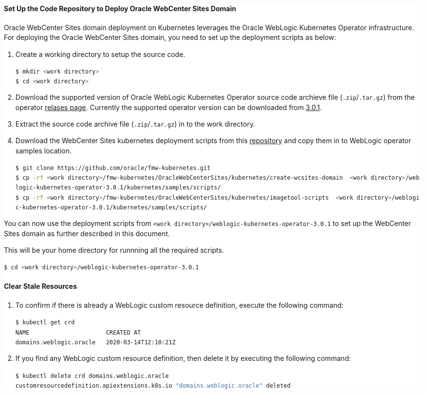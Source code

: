 #### Set Up the Code Repository to Deploy Oracle WebCenter Sites Domain

Oracle WebCenter Sites domain deployment on Kubernetes leverages the Oracle WebLogic Kubernetes Operator infrastructure. For deploying the Oracle WebCenter Sites domain, you need to set up the deployment scripts as below:

1. Create a working directory to setup the source code.
   ```bash
   $ mkdir <work directory>
   $ cd <work directory>
   ```

1. Download the supported version of Oracle WebLogic Kubernetes Operator source code archieve file (`.zip`/`.tar.gz`) from the operator [relases page](https://github.com/oracle/weblogic-kubernetes-operator/releases). Currently the supported operator version can be downloaded from [3.0.1](https://github.com/oracle/weblogic-kubernetes-operator/archive/v3.0.1.zip).

1. Extract the source code archive file (`.zip`/`.tar.gz`) in to the work directory.

1. Download the WebCenter Sites kubernetes deployment scripts from this [repository](https://github.com/oracle/fmw-kubernetes.git) and copy them in to WebLogic operator samples location.

   ```bash
   $ git clone https://github.com/oracle/fmw-kubernetes.git
   $ cp -rf <work directory>/fmw-kubernetes/OracleWebCenterSites/kubernetes/create-wcsites-domain  <work directory>/weblogic-kubernetes-operator-3.0.1/kubernetes/samples/scripts/
   $ cp -rf <work directory>/fmw-kubernetes/OracleWebCenterSites/kubernetes/imagetool-scripts  <work directory>/weblogic-kubernetes-operator-3.0.1/kubernetes/samples/scripts/
   ```

You can now use the deployment scripts from `<work directory>/weblogic-kubernetes-operator-3.0.1` to set up the WebCenter Sites domain as further described in this document.

This will be your home directory for runnning all the required scripts.

```bash
$ cd <work directory>/weblogic-kubernetes-operator-3.0.1
```

#### Clear Stale Resources

1. To confirm if there is already a WebLogic custom resource definition, execute the following command:

    ```bash
    $ kubectl get crd
    NAME                      CREATED AT
    domains.weblogic.oracle   2020-03-14T12:10:21Z
    ```
2. If you find any WebLogic custom resource definition, then delete it by executing the following command:
    ```bash
    $ kubectl delete crd domains.weblogic.oracle
    customresourcedefinition.apiextensions.k8s.io "domains.weblogic.oracle" deleted
    ```
    
